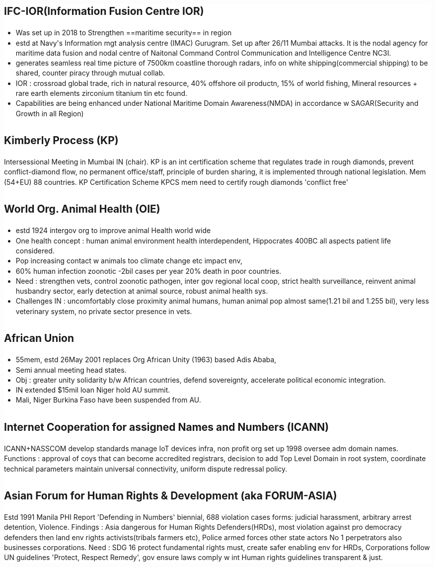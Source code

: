 
## IFC-IOR(Information Fusion Centre IOR)
- Was set up in 2018 to Strengthen ==maritime security== in region 
- estd at Navy's Information mgt analysis centre (IMAC) Gurugram. Set up after 26/11 Mumbai attacks. It is the nodal agency for maritime data fusion and nodal centre of Naitonal Command Control Communication and Intelligence Centre NC3I.
- generates seamless real time picture of 7500km coastline thorough radars, info on white shipping(commercial shipping) to be shared, counter piracy through mutual collab.
- IOR : crossroad global trade, rich in natural resource, 40% offshore oil productn, 15% of world fishing, Mineral resources + rare earth elements zirconium titanium tin etc found.
- Capabilities are being enhanced under National Maritime Domain Awareness(NMDA) in accordance w SAGAR(Security and Growth in all Region)

## Kimberly Process (KP)
Intersessional Meeting in Mumbai IN (chair). KP is an int certification scheme that regulates trade in rough diamonds, prevent conflict-diamond flow, no permanent office/staff, principle of burden sharing, it is implemented through national legislation. Mem (54+EU) 88 countries. KP Certification Scheme KPCS mem need to certify rough diamonds 'conflict free'


## World Org. Animal Health (OIE)
- estd 1924 intergov org to improve animal Health world wide
- One health concept : human animal environment health interdependent, Hippocrates 400BC all aspects patient life considered. 
- Pop increasing contact w animals too climate change etc impact env, 
- 60% human infection zoonotic -2bil cases per year 20% death in poor countries. 
- Need : strengthen vets, control zoonotic pathogen, inter gov regional local coop, strict health surveillance, reinvent animal husbandry sector, early detection at animal source, robust animal health sys. 
- Challenges IN : uncomfortably close proximity animal humans, human animal pop almost same(1.21 bil and 1.255 bil), very less veterinary system, no private sector presence in vets.


## African Union
- 55mem, estd 26May 2001 replaces Org African Unity (1963) based Adis Ababa, 
- Semi annual meeting head states. 
- Obj : greater unity solidarity b/w African countries, defend sovereignty, accelerate political economic integration.
- IN extended $15mil loan Niger hold AU summit.
- Mali, Niger Burkina Faso have been suspended from AU.

## Internet Cooperation for assigned Names and Numbers (ICANN)
ICANN+NASSCOM develop standards manage IoT devices infra, non profit org set up 1998 oversee adm domain names. Functions : approval of coys that can become accredited registrars, decision to add Top Level Domain in root system, coordinate technical parameters maintain universal connectivity, uniform dispute redressal policy.


## Asian Forum for Human Rights & Development (aka FORUM-ASIA)
Estd 1991 Manila PHI
Report 'Defending in Numbers' biennial, 688 violation cases forms: judicial harassment, arbitrary arrest detention, Violence. Findings : Asia dangerous for Human Rights Defenders(HRDs), most violation against pro democracy defenders then land env rights activists(tribals farmers etc), Police armed forces other state actors No 1 perpetrators also businesses corporations. Need : SDG 16 protect fundamental rights must, create safer enabling env for HRDs, Corporations follow UN guidelines 'Protect, Respect Remedy', gov ensure laws comply w int Human rights guidelines transparent & just.
